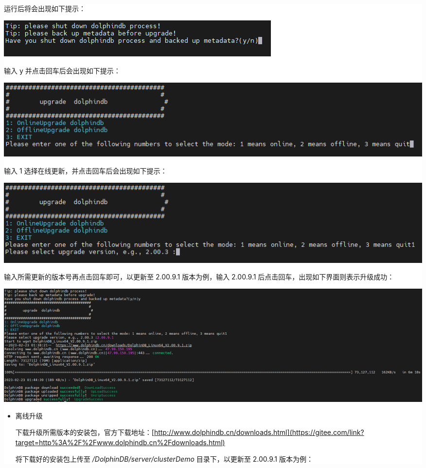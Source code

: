   运行后将会出现如下提示：

  ![](images/single_machine_cluster_deploy/3_1.png)

  输入 y 并点击回车后会出现如下提示：

  ![](images/single_machine_cluster_deploy/3_2.png)

  输入 1 选择在线更新，并点击回车后会出现如下提示：

  ![](images/single_machine_cluster_deploy/3_3.png)

  输入所需更新的版本号再点击回车即可，以更新至 2.00.9.1 版本为例，输入 2.00.9.1 后点击回车，出现如下界面则表示升级成功：

  ![](images/single_machine_cluster_deploy/3_4.png)
* 离线升级

  下载升级所需版本的安装包，官方下载地址：[http://www.dolphindb.cn/downloads.html](https://gitee.com/link?target=http%3A%2F%2Fwww.dolphindb.cn%2Fdownloads.html)

  将下载好的安装包上传至 */DolphinDB/server/clusterDemo* 目录下，以更新至 2.00.9.1 版本为例：
